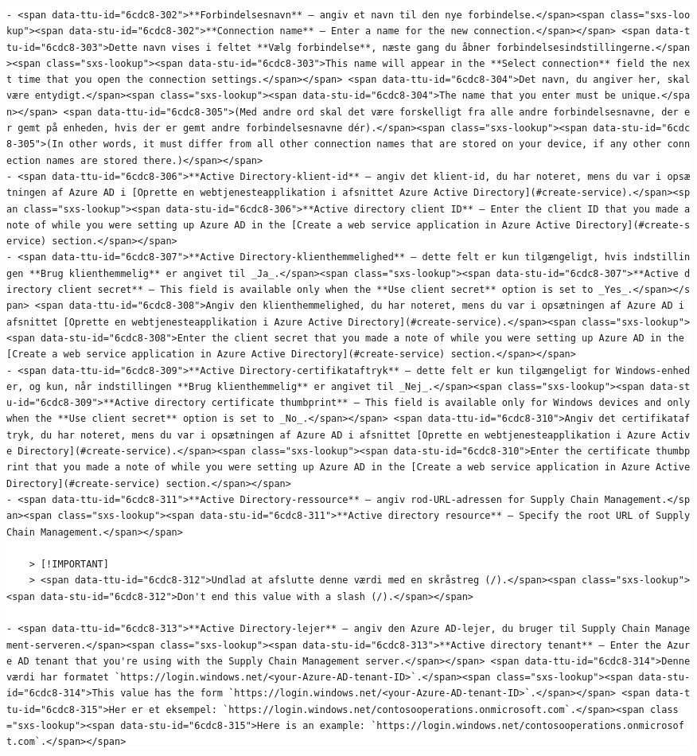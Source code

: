     - <span data-ttu-id="6cdc8-302">**Forbindelsesnavn** – angiv et navn til den nye forbindelse.</span><span class="sxs-lookup"><span data-stu-id="6cdc8-302">**Connection name** – Enter a name for the new connection.</span></span> <span data-ttu-id="6cdc8-303">Dette navn vises i feltet **Vælg forbindelse**, næste gang du åbner forbindelsesindstillingerne.</span><span class="sxs-lookup"><span data-stu-id="6cdc8-303">This name will appear in the **Select connection** field the next time that you open the connection settings.</span></span> <span data-ttu-id="6cdc8-304">Det navn, du angiver her, skal være entydigt.</span><span class="sxs-lookup"><span data-stu-id="6cdc8-304">The name that you enter must be unique.</span></span> <span data-ttu-id="6cdc8-305">(Med andre ord skal det være forskelligt fra alle andre forbindelsesnavne, der er gemt på enheden, hvis der er gemt andre forbindelsesnavne dér).</span><span class="sxs-lookup"><span data-stu-id="6cdc8-305">(In other words, it must differ from all other connection names that are stored on your device, if any other connection names are stored there.)</span></span>
    - <span data-ttu-id="6cdc8-306">**Active Directory-klient-id** – angiv det klient-id, du har noteret, mens du var i opsætningen af Azure AD i [Oprette en webtjenesteapplikation i afsnittet Azure Active Directory](#create-service).</span><span class="sxs-lookup"><span data-stu-id="6cdc8-306">**Active directory client ID** – Enter the client ID that you made a note of while you were setting up Azure AD in the [Create a web service application in Azure Active Directory](#create-service) section.</span></span>
    - <span data-ttu-id="6cdc8-307">**Active Directory-klienthemmelighed** – dette felt er kun tilgængeligt, hvis indstillingen **Brug klienthemmelig** er angivet til _Ja_.</span><span class="sxs-lookup"><span data-stu-id="6cdc8-307">**Active directory client secret** – This field is available only when the **Use client secret** option is set to _Yes_.</span></span> <span data-ttu-id="6cdc8-308">Angiv den klienthemmelighed, du har noteret, mens du var i opsætningen af Azure AD i afsnittet [Oprette en webtjenesteapplikation i Azure Active Directory](#create-service).</span><span class="sxs-lookup"><span data-stu-id="6cdc8-308">Enter the client secret that you made a note of while you were setting up Azure AD in the [Create a web service application in Azure Active Directory](#create-service) section.</span></span>
    - <span data-ttu-id="6cdc8-309">**Active Directory-certifikataftryk** – dette felt er kun tilgængeligt for Windows-enheder, og kun, når indstillingen **Brug klienthemmelig** er angivet til _Nej_.</span><span class="sxs-lookup"><span data-stu-id="6cdc8-309">**Active directory certificate thumbprint** – This field is available only for Windows devices and only when the **Use client secret** option is set to _No_.</span></span> <span data-ttu-id="6cdc8-310">Angiv det certifikataftryk, du har noteret, mens du var i opsætningen af Azure AD i afsnittet [Oprette en webtjenesteapplikation i Azure Active Directory](#create-service).</span><span class="sxs-lookup"><span data-stu-id="6cdc8-310">Enter the certificate thumbprint that you made a note of while you were setting up Azure AD in the [Create a web service application in Azure Active Directory](#create-service) section.</span></span>
    - <span data-ttu-id="6cdc8-311">**Active Directory-ressource** – angiv rod-URL-adressen for Supply Chain Management.</span><span class="sxs-lookup"><span data-stu-id="6cdc8-311">**Active directory resource** – Specify the root URL of Supply Chain Management.</span></span>

        > [!IMPORTANT]
        > <span data-ttu-id="6cdc8-312">Undlad at afslutte denne værdi med en skråstreg (/).</span><span class="sxs-lookup"><span data-stu-id="6cdc8-312">Don't end this value with a slash (/).</span></span>

    - <span data-ttu-id="6cdc8-313">**Active Directory-lejer** – angiv den Azure AD-lejer, du bruger til Supply Chain Management-serveren.</span><span class="sxs-lookup"><span data-stu-id="6cdc8-313">**Active directory tenant** – Enter the Azure AD tenant that you're using with the Supply Chain Management server.</span></span> <span data-ttu-id="6cdc8-314">Denne værdi har formatet `https://login.windows.net/<your-Azure-AD-tenant-ID>`.</span><span class="sxs-lookup"><span data-stu-id="6cdc8-314">This value has the form `https://login.windows.net/<your-Azure-AD-tenant-ID>`.</span></span> <span data-ttu-id="6cdc8-315">Her er et eksempel: `https://login.windows.net/contosooperations.onmicrosoft.com`.</span><span class="sxs-lookup"><span data-stu-id="6cdc8-315">Here is an example: `https://login.windows.net/contosooperations.onmicrosoft.com`.</span></span>
